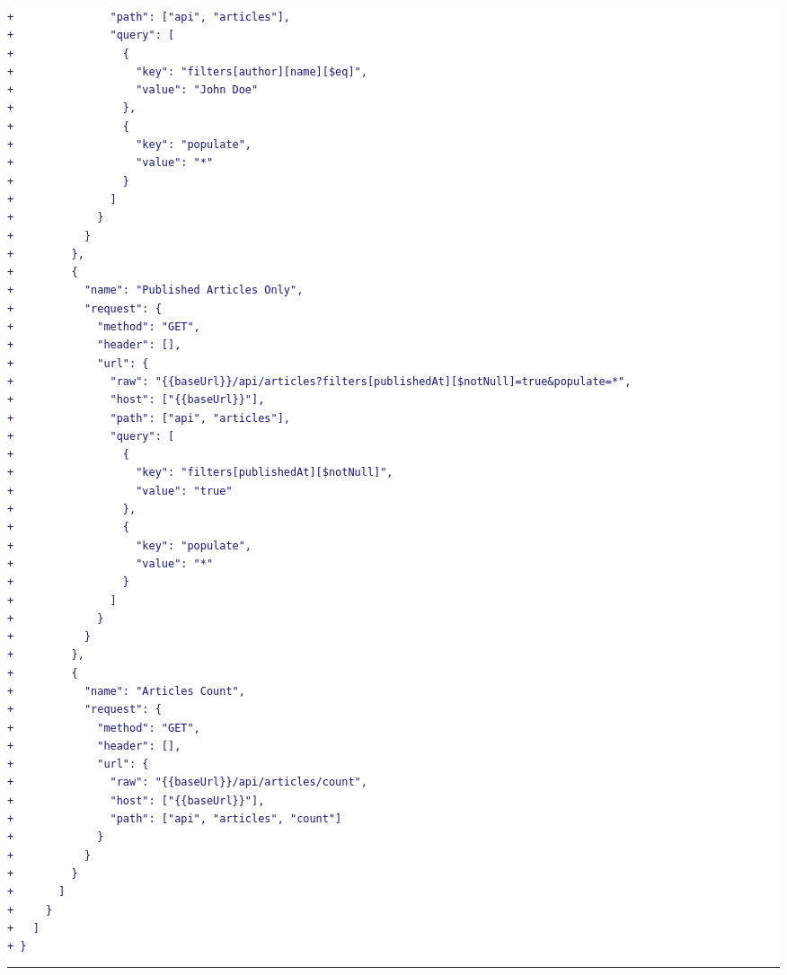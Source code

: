 ```diff
+               "path": ["api", "articles"],
+               "query": [
+                 {
+                   "key": "filters[author][name][$eq]",
+                   "value": "John Doe"
+                 },
+                 {
+                   "key": "populate",
+                   "value": "*"
+                 }
+               ]
+             }
+           }
+         },
+         {
+           "name": "Published Articles Only",
+           "request": {
+             "method": "GET",
+             "header": [],
+             "url": {
+               "raw": "{{baseUrl}}/api/articles?filters[publishedAt][$notNull]=true&populate=*",
+               "host": ["{{baseUrl}}"],
+               "path": ["api", "articles"],
+               "query": [
+                 {
+                   "key": "filters[publishedAt][$notNull]",
+                   "value": "true"
+                 },
+                 {
+                   "key": "populate",
+                   "value": "*"
+                 }
+               ]
+             }
+           }
+         },
+         {
+           "name": "Articles Count",
+           "request": {
+             "method": "GET",
+             "header": [],
+             "url": {
+               "raw": "{{baseUrl}}/api/articles/count",
+               "host": ["{{baseUrl}}"],
+               "path": ["api", "articles", "count"]
+             }
+           }
+         }
+       ]
+     }
+   ]
+ }
```

---